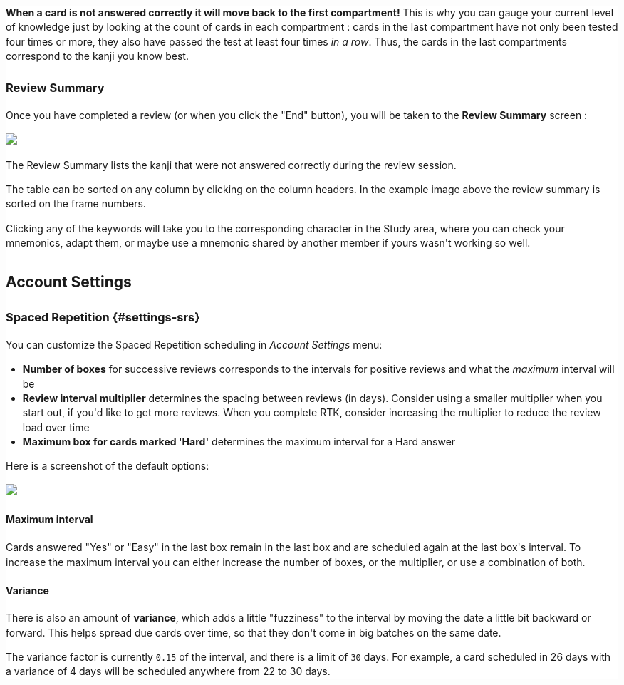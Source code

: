 **When a card is not answered correctly it will move back to the first compartment!** This is why you can gauge your current level of knowledge just by looking at the count of cards in each compartment : cards in the last compartment have not only been tested four times or more, they also have passed the test at least four times _in a row_. Thus, the cards in the last compartments correspond to the kanji you know best.

### Review Summary

Once you have completed a review (or when you click the "End" button), you will be taken to the **Review Summary** screen :

<img class="img-block img-responsive" src="/koohii/help/help-review-summary-cards.png" />

The Review Summary lists the kanji that were not answered correctly during the review session.

The table can be sorted on any column by clicking on the column headers. In the example image above the review summary is sorted on the frame numbers.

Clicking any of the keywords will take you to the corresponding character in the Study area, where you can check your mnemonics, adapt them, or maybe use a mnemonic shared by another member if yours wasn't working so well.


## Account Settings

### Spaced Repetition {#settings-srs}

You can customize the Spaced Repetition scheduling in _Account Settings_ menu:

- **Number of boxes** for successive reviews corresponds to the intervals for positive reviews and what the _maximum_ interval will be
- **Review interval multiplier** determines the spacing between reviews (in days). Consider using a smaller multiplier when you start out, if you'd like to get more reviews. When you complete RTK, consider increasing the multiplier to reduce the review load over time
- **Maximum box for cards marked 'Hard'** determines the maximum interval for a Hard answer

Here is a screenshot of the default options:

<img class="img-block img-responsive" src="/koohii/help/help-srs-options-defaults.png" />

#### Maximum interval

Cards answered "Yes" or "Easy" in the last box remain in the last box and are scheduled again at the last box's interval. To increase the maximum interval you can either increase the number of boxes, or the multiplier, or use a combination of both.

#### Variance

There is also an amount of **variance**, which adds a little "fuzziness" to the interval by moving the date a little bit backward or forward. This helps spread due cards over time, so that they don't come in big batches on the same date.

The variance factor is currently `0.15` of the interval, and there is a limit of `30` days. For example, a card scheduled in 26 days with a variance of 4 days will be scheduled anywhere from 22 to 30 days.
